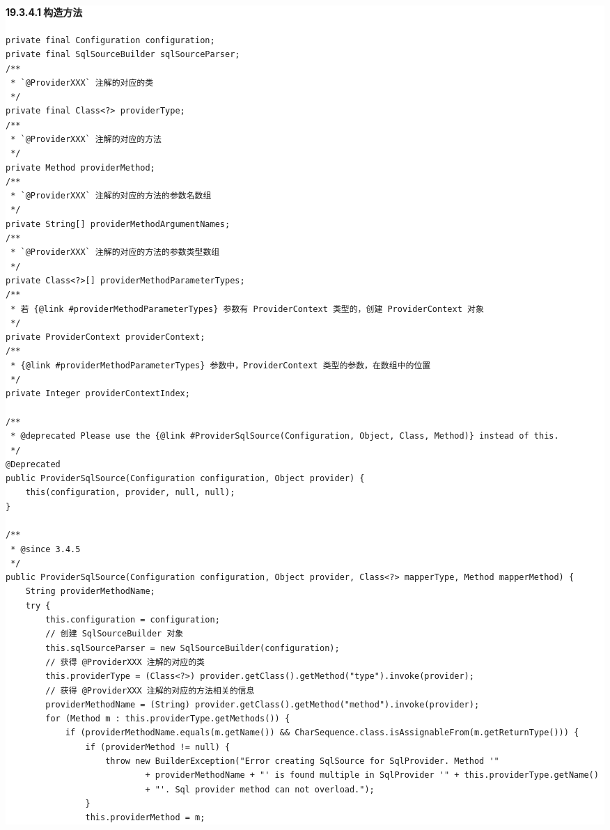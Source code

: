 #### 19.3.4.1 构造方法 ####
````
private final Configuration configuration;
private final SqlSourceBuilder sqlSourceParser;
/**
 * `@ProviderXXX` 注解的对应的类
 */
private final Class<?> providerType;
/**
 * `@ProviderXXX` 注解的对应的方法
 */
private Method providerMethod;
/**
 * `@ProviderXXX` 注解的对应的方法的参数名数组
 */
private String[] providerMethodArgumentNames;
/**
 * `@ProviderXXX` 注解的对应的方法的参数类型数组
 */
private Class<?>[] providerMethodParameterTypes;
/**
 * 若 {@link #providerMethodParameterTypes} 参数有 ProviderContext 类型的，创建 ProviderContext 对象
 */
private ProviderContext providerContext;
/**
 * {@link #providerMethodParameterTypes} 参数中，ProviderContext 类型的参数，在数组中的位置
 */
private Integer providerContextIndex;

/**
 * @deprecated Please use the {@link #ProviderSqlSource(Configuration, Object, Class, Method)} instead of this.
 */
@Deprecated
public ProviderSqlSource(Configuration configuration, Object provider) {
    this(configuration, provider, null, null);
}

/**
 * @since 3.4.5
 */
public ProviderSqlSource(Configuration configuration, Object provider, Class<?> mapperType, Method mapperMethod) {
    String providerMethodName;
    try {
        this.configuration = configuration;
        // 创建 SqlSourceBuilder 对象
        this.sqlSourceParser = new SqlSourceBuilder(configuration);
        // 获得 @ProviderXXX 注解的对应的类
        this.providerType = (Class<?>) provider.getClass().getMethod("type").invoke(provider);
        // 获得 @ProviderXXX 注解的对应的方法相关的信息
        providerMethodName = (String) provider.getClass().getMethod("method").invoke(provider);
        for (Method m : this.providerType.getMethods()) {
            if (providerMethodName.equals(m.getName()) && CharSequence.class.isAssignableFrom(m.getReturnType())) {
                if (providerMethod != null) {
                    throw new BuilderException("Error creating SqlSource for SqlProvider. Method '"
                            + providerMethodName + "' is found multiple in SqlProvider '" + this.providerType.getName()
                            + "'. Sql provider method can not overload.");
                }
                this.providerMethod = m;
````
